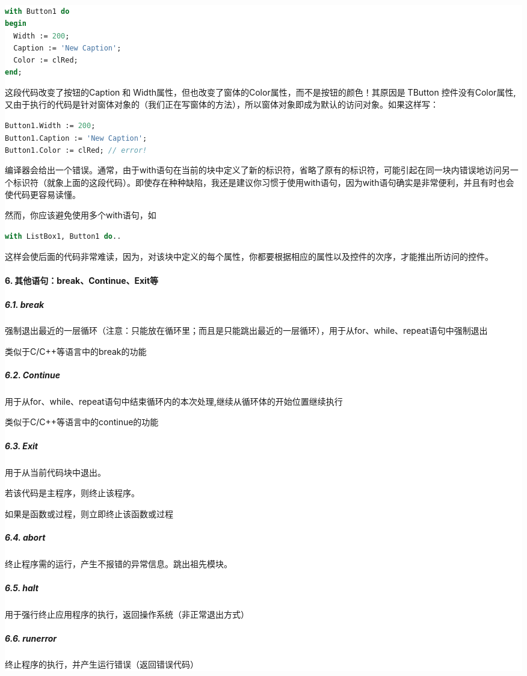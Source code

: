 
```pascal
with Button1 do
begin
  Width := 200;
  Caption := 'New Caption';
  Color := clRed;
end;
```

这段代码改变了按钮的Caption 和 Width属性，但也改变了窗体的Color属性，而不是按钮的颜色！其原因是 TButton 控件没有Color属性, 又由于执行的代码是针对窗体对象的（我们正在写窗体的方法），所以窗体对象即成为默认的访问对象。如果这样写：

```pascal
Button1.Width := 200;
Button1.Caption := 'New Caption';
Button1.Color := clRed; // error!
```

编译器会给出一个错误。通常，由于with语句在当前的块中定义了新的标识符，省略了原有的标识符，可能引起在同一块内错误地访问另一个标识符（就象上面的这段代码）。即使存在种种缺陷，我还是建议你习惯于使用with语句，因为with语句确实是非常便利，并且有时也会使代码更容易读懂。

然而，你应该避免使用多个with语句，如

```pascal
with ListBox1, Button1 do..

```

这样会使后面的代码非常难读，因为，对该块中定义的每个属性，你都要根据相应的属性以及控件的次序，才能推出所访问的控件。

#### 6. 其他语句：break、Continue、Exit等

##### 6.1. break

强制退出最近的一层循环（注意：只能放在循环里；而且是只能跳出最近的一层循环），用于从for、while、repeat语句中强制退出

类似于C/C++等语言中的break的功能

##### 6.2. Continue

用于从for、while、repeat语句中结束循环内的本次处理,继续从循环体的开始位置继续执行

类似于C/C++等语言中的continue的功能

##### 6.3. Exit

用于从当前代码块中退出。

若该代码是主程序，则终止该程序。

如果是函数或过程，则立即终止该函数或过程


##### 6.4. abort

终止程序需的运行，产生不报错的异常信息。跳出祖先模块。

##### 6.5. halt

用于强行终止应用程序的执行，返回操作系统（非正常退出方式）


##### 6.6. runerror

终止程序的执行，并产生运行错误（返回错误代码）
